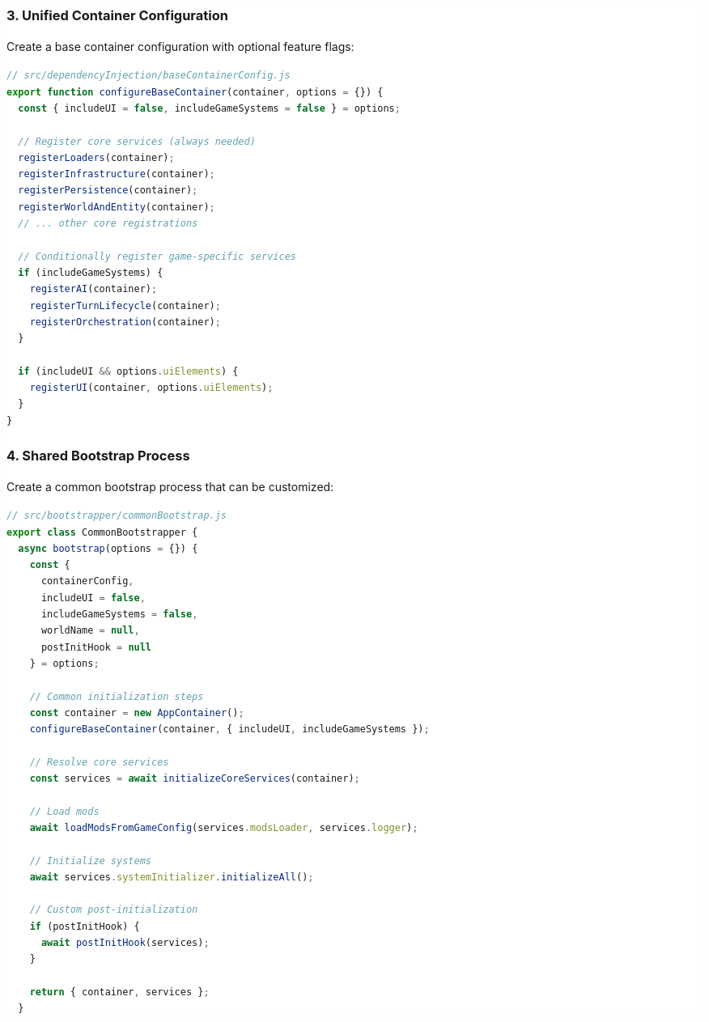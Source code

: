 ### 3. Unified Container Configuration

Create a base container configuration with optional feature flags:

```javascript
// src/dependencyInjection/baseContainerConfig.js
export function configureBaseContainer(container, options = {}) {
  const { includeUI = false, includeGameSystems = false } = options;
  
  // Register core services (always needed)
  registerLoaders(container);
  registerInfrastructure(container);
  registerPersistence(container);
  registerWorldAndEntity(container);
  // ... other core registrations
  
  // Conditionally register game-specific services
  if (includeGameSystems) {
    registerAI(container);
    registerTurnLifecycle(container);
    registerOrchestration(container);
  }
  
  if (includeUI && options.uiElements) {
    registerUI(container, options.uiElements);
  }
}
```

### 4. Shared Bootstrap Process

Create a common bootstrap process that can be customized:

```javascript
// src/bootstrapper/commonBootstrap.js
export class CommonBootstrapper {
  async bootstrap(options = {}) {
    const {
      containerConfig,
      includeUI = false,
      includeGameSystems = false,
      worldName = null,
      postInitHook = null
    } = options;
    
    // Common initialization steps
    const container = new AppContainer();
    configureBaseContainer(container, { includeUI, includeGameSystems });
    
    // Resolve core services
    const services = await initializeCoreServices(container);
    
    // Load mods
    await loadModsFromGameConfig(services.modsLoader, services.logger);
    
    // Initialize systems
    await services.systemInitializer.initializeAll();
    
    // Custom post-initialization
    if (postInitHook) {
      await postInitHook(services);
    }
    
    return { container, services };
  }
```